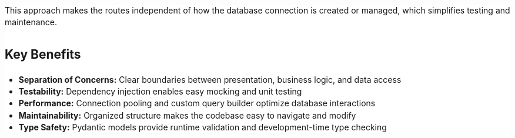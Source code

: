 ```python
```

This approach makes the routes independent of how the database connection is created or managed, which simplifies testing and maintenance.

## Key Benefits

- **Separation of Concerns:** Clear boundaries between presentation, business logic, and data access
- **Testability:** Dependency injection enables easy mocking and unit testing
- **Performance:** Connection pooling and custom query builder optimize database interactions
- **Maintainability:** Organized structure makes the codebase easy to navigate and modify
- **Type Safety:** Pydantic models provide runtime validation and development-time type checking